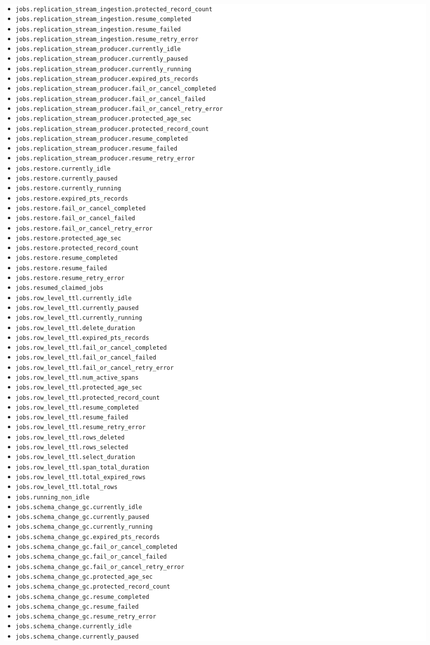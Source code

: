 - `jobs.replication_stream_ingestion.protected_record_count`
- `jobs.replication_stream_ingestion.resume_completed`
- `jobs.replication_stream_ingestion.resume_failed`
- `jobs.replication_stream_ingestion.resume_retry_error`
- `jobs.replication_stream_producer.currently_idle`
- `jobs.replication_stream_producer.currently_paused`
- `jobs.replication_stream_producer.currently_running`
- `jobs.replication_stream_producer.expired_pts_records`
- `jobs.replication_stream_producer.fail_or_cancel_completed`
- `jobs.replication_stream_producer.fail_or_cancel_failed`
- `jobs.replication_stream_producer.fail_or_cancel_retry_error`
- `jobs.replication_stream_producer.protected_age_sec`
- `jobs.replication_stream_producer.protected_record_count`
- `jobs.replication_stream_producer.resume_completed`
- `jobs.replication_stream_producer.resume_failed`
- `jobs.replication_stream_producer.resume_retry_error`
- `jobs.restore.currently_idle`
- `jobs.restore.currently_paused`
- `jobs.restore.currently_running`
- `jobs.restore.expired_pts_records`
- `jobs.restore.fail_or_cancel_completed`
- `jobs.restore.fail_or_cancel_failed`
- `jobs.restore.fail_or_cancel_retry_error`
- `jobs.restore.protected_age_sec`
- `jobs.restore.protected_record_count`
- `jobs.restore.resume_completed`
- `jobs.restore.resume_failed`
- `jobs.restore.resume_retry_error`
- `jobs.resumed_claimed_jobs`
- `jobs.row_level_ttl.currently_idle`
- `jobs.row_level_ttl.currently_paused`
- `jobs.row_level_ttl.currently_running`
- `jobs.row_level_ttl.delete_duration`
- `jobs.row_level_ttl.expired_pts_records`
- `jobs.row_level_ttl.fail_or_cancel_completed`
- `jobs.row_level_ttl.fail_or_cancel_failed`
- `jobs.row_level_ttl.fail_or_cancel_retry_error`
- `jobs.row_level_ttl.num_active_spans`
- `jobs.row_level_ttl.protected_age_sec`
- `jobs.row_level_ttl.protected_record_count`
- `jobs.row_level_ttl.resume_completed`
- `jobs.row_level_ttl.resume_failed`
- `jobs.row_level_ttl.resume_retry_error`
- `jobs.row_level_ttl.rows_deleted`
- `jobs.row_level_ttl.rows_selected`
- `jobs.row_level_ttl.select_duration`
- `jobs.row_level_ttl.span_total_duration`
- `jobs.row_level_ttl.total_expired_rows`
- `jobs.row_level_ttl.total_rows`
- `jobs.running_non_idle`
- `jobs.schema_change_gc.currently_idle`
- `jobs.schema_change_gc.currently_paused`
- `jobs.schema_change_gc.currently_running`
- `jobs.schema_change_gc.expired_pts_records`
- `jobs.schema_change_gc.fail_or_cancel_completed`
- `jobs.schema_change_gc.fail_or_cancel_failed`
- `jobs.schema_change_gc.fail_or_cancel_retry_error`
- `jobs.schema_change_gc.protected_age_sec`
- `jobs.schema_change_gc.protected_record_count`
- `jobs.schema_change_gc.resume_completed`
- `jobs.schema_change_gc.resume_failed`
- `jobs.schema_change_gc.resume_retry_error`
- `jobs.schema_change.currently_idle`
- `jobs.schema_change.currently_paused`